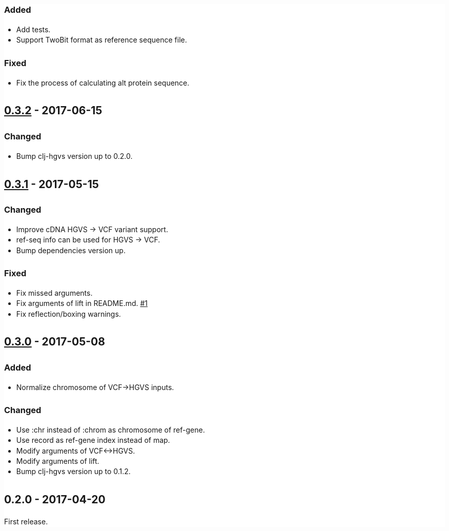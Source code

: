 ### Added

- Add tests.
- Support TwoBit format as reference sequence file.

### Fixed

- Fix the process of calculating alt protein sequence.

## [0.3.2] - 2017-06-15

### Changed

- Bump clj-hgvs version up to 0.2.0.

## [0.3.1] - 2017-05-15

### Changed

- Improve cDNA HGVS -> VCF variant support.
- ref-seq info can be used for HGVS -> VCF.
- Bump dependencies version up.

### Fixed

- Fix missed arguments.
- Fix arguments of lift in README.md. [#1](https://github.com/chrovis/varity/pull/1)
- Fix reflection/boxing warnings.

## [0.3.0] - 2017-05-08

### Added

- Normalize chromosome of VCF->HGVS inputs.

### Changed

- Use :chr instead of :chrom as chromosome of ref-gene.
- Use record as ref-gene index instead of map.
- Modify arguments of VCF<->HGVS.
- Modify arguments of lift.
- Bump clj-hgvs version up to 0.1.2.

## 0.2.0 - 2017-04-20

First release.

[Unreleased]: https://github.com/chrovis/varity/compare/0.11.0...HEAD
[0.11.0]: https://github.com/chrovis/varity/compare/0.10.1...0.11.0
[0.10.1]: https://github.com/chrovis/varity/compare/0.10.0...0.10.1
[0.10.0]: https://github.com/chrovis/varity/compare/0.9.3...0.10.0
[0.9.3]: https://github.com/chrovis/varity/compare/0.9.2...0.9.3
[0.9.2]: https://github.com/chrovis/varity/compare/0.9.1...0.9.2
[0.9.1]: https://github.com/chrovis/varity/compare/0.9.0...0.9.1
[0.9.0]: https://github.com/chrovis/varity/compare/0.8.0...0.9.0
[0.8.0]: https://github.com/chrovis/varity/compare/0.7.1...0.8.0
[0.7.1]: https://github.com/chrovis/varity/compare/0.7.0...0.7.1
[0.7.0]: https://github.com/chrovis/varity/compare/0.6.2...0.7.0
[0.6.2]: https://github.com/chrovis/varity/compare/0.6.1...0.6.2
[0.6.1]: https://github.com/chrovis/varity/compare/0.6.0...0.6.1
[0.6.0]: https://github.com/chrovis/varity/compare/0.5.1...0.6.0
[0.5.1]: https://github.com/chrovis/varity/compare/0.5.0...0.5.1
[0.5.0]: https://github.com/chrovis/varity/compare/0.4.2...0.5.0
[0.4.2]: https://github.com/chrovis/varity/compare/0.4.1...0.4.2
[0.4.1]: https://github.com/chrovis/varity/compare/0.4.0...0.4.1
[0.4.0]: https://github.com/chrovis/varity/compare/0.3.7...0.4.0
[0.3.7]: https://github.com/chrovis/varity/compare/0.3.6...0.3.7
[0.3.6]: https://github.com/chrovis/varity/compare/0.3.5...0.3.6
[0.3.5]: https://github.com/chrovis/varity/compare/0.3.4...0.3.5
[0.3.4]: https://github.com/chrovis/varity/compare/0.3.3...0.3.4
[0.3.3]: https://github.com/chrovis/varity/compare/0.3.2...0.3.3
[0.3.2]: https://github.com/chrovis/varity/compare/0.3.1...0.3.2
[0.3.1]: https://github.com/chrovis/varity/compare/0.3.0...0.3.1
[0.3.0]: https://github.com/chrovis/varity/compare/0.2.0...0.3.0
